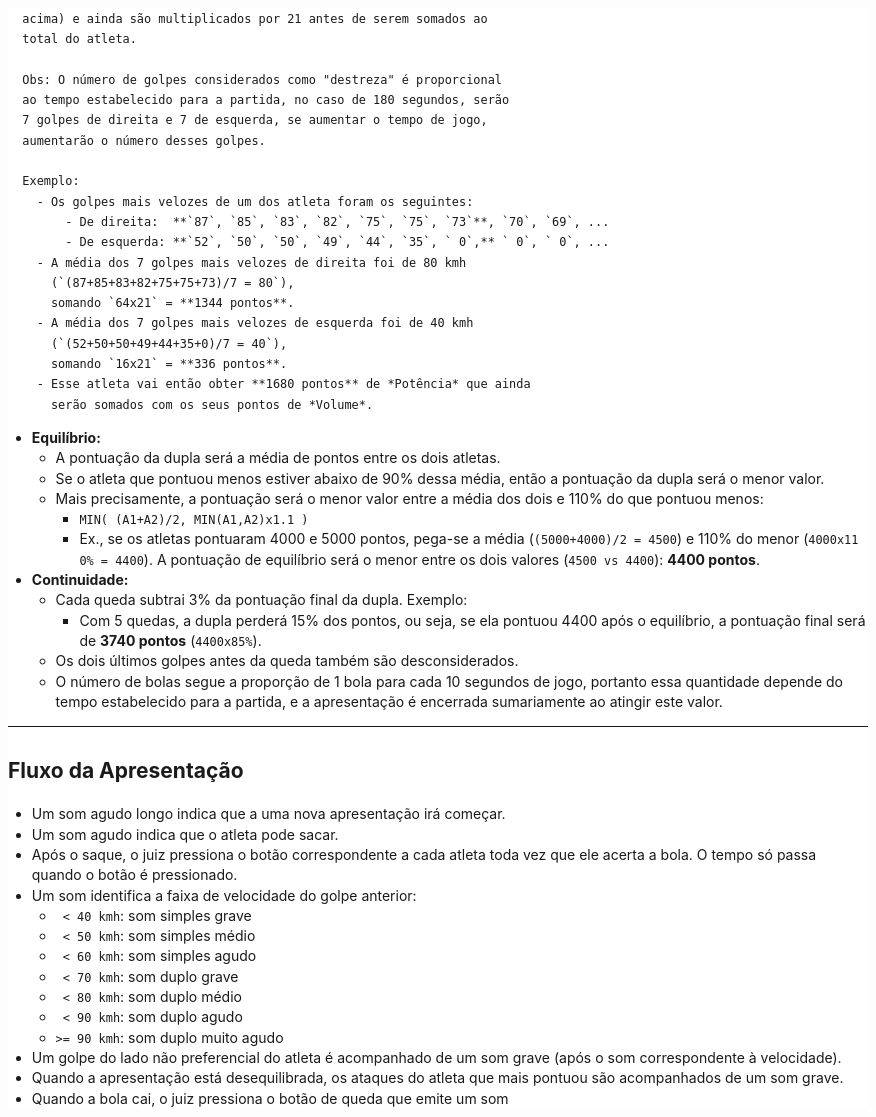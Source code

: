       acima) e ainda são multiplicados por 21 antes de serem somados ao 
      total do atleta.
      
      Obs: O número de golpes considerados como "destreza" é proporcional 
      ao tempo estabelecido para a partida, no caso de 180 segundos, serão 
      7 golpes de direita e 7 de esquerda, se aumentar o tempo de jogo, 
      aumentarão o número desses golpes. 
      
      Exemplo:
        - Os golpes mais velozes de um dos atleta foram os seguintes:
            - De direita:  **`87`, `85`, `83`, `82`, `75`, `75`, `73`**, `70`, `69`, ...
            - De esquerda: **`52`, `50`, `50`, `49`, `44`, `35`, ` 0`,** ` 0`, ` 0`, ...
        - A média dos 7 golpes mais velozes de direita foi de 80 kmh
          (`(87+85+83+82+75+75+73)/7 = 80`),
          somando `64x21` = **1344 pontos**.
        - A média dos 7 golpes mais velozes de esquerda foi de 40 kmh
          (`(52+50+50+49+44+35+0)/7 = 40`),
          somando `16x21` = **336 pontos**.
        - Esse atleta vai então obter **1680 pontos** de *Potência* que ainda
          serão somados com os seus pontos de *Volume*.



- **Equilíbrio:**
    - A pontuação da dupla será a média de pontos entre os dois atletas.
    - Se o atleta que pontuou menos estiver abaixo de 90% dessa média, então a
      pontuação da dupla será o menor valor.
    - Mais precisamente, a pontuação será o menor valor entre a média dos dois
      e 110% do que pontuou menos:
        - `MIN( (A1+A2)/2, MIN(A1,A2)x1.1 )`
        - Ex., se os atletas pontuaram 4000 e 5000 pontos, pega-se a média
          (`(5000+4000)/2 = 4500`) e 110% do menor (`4000x110% = 4400`).
          A pontuação de equilíbrio será o menor entre os dois valores
          (`4500 vs 4400`): **4400 pontos**.
- **Continuidade:**
    - Cada queda subtrai 3% da pontuação final da dupla.
      Exemplo:
        - Com 5 quedas, a dupla perderá 15% dos pontos, ou seja, se ela pontuou
          4400 após o equilíbrio, a pontuação final será de **3740 pontos**
          (`4400x85%`).
    - Os dois últimos golpes antes da queda também são desconsiderados.
    - O número de bolas segue a proporção de 1 bola para cada 10 segundos de jogo,
    portanto essa quantidade depende do tempo estabelecido para a partida, e a
    apresentação é encerrada sumariamente ao atingir este valor.

-------------------------------------------------------------------------------

## Fluxo da Apresentação

- Um som agudo longo indica que a uma nova apresentação irá começar.
- Um som agudo indica que o atleta pode sacar.
- Após o saque, o juiz pressiona o botão correspondente a cada atleta toda vez
  que ele acerta a bola. O tempo só passa quando o botão é pressionado.
- Um som identifica a faixa de velocidade do golpe anterior:
    - ` < 40 kmh`: som simples grave
    - ` < 50 kmh`: som simples médio
    - ` < 60 kmh`: som simples agudo
    - ` < 70 kmh`: som duplo   grave
    - ` < 80 kmh`: som duplo   médio
    - ` < 90 kmh`: som duplo   agudo
    - `>= 90 kmh`: som duplo   muito agudo
- Um golpe do lado não preferencial do atleta é acompanhado de um som grave (após o
  som correspondente à velocidade).
- Quando a apresentação está desequilibrada, os ataques do atleta que mais
  pontuou são acompanhados de um som grave.
- Quando a bola cai, o juiz pressiona o botão de queda que emite um som